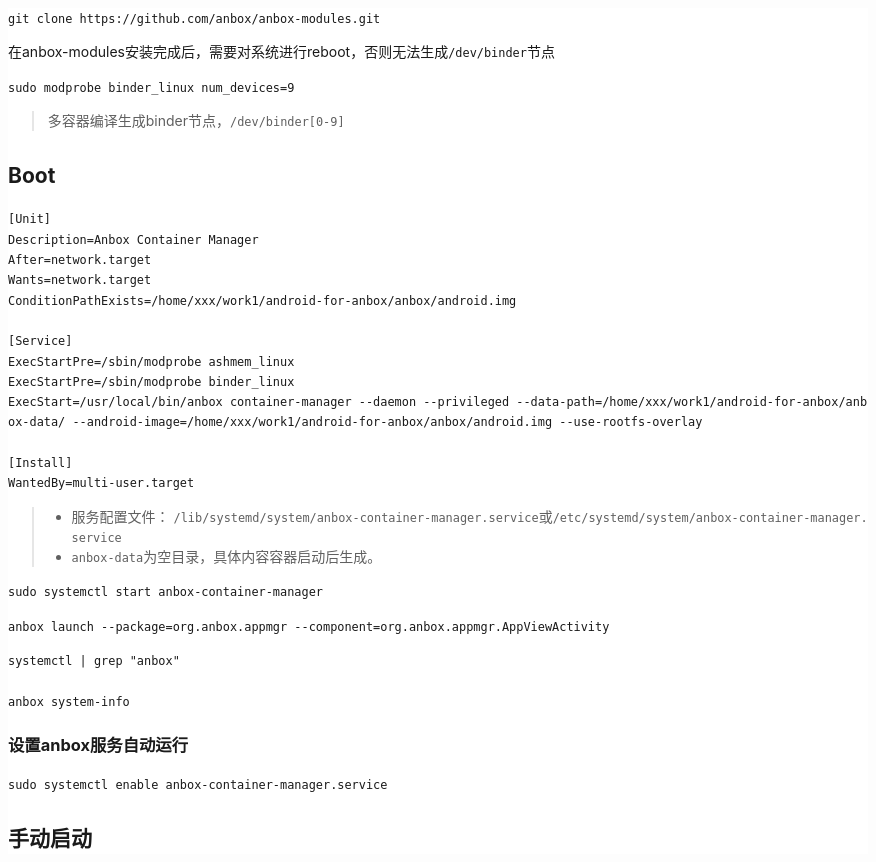 ```
git clone https://github.com/anbox/anbox-modules.git
```

在anbox-modules安装完成后，需要对系统进行reboot，否则无法生成`/dev/binder`节点


```
sudo modprobe binder_linux num_devices=9
```
>多容器编译生成binder节点，`/dev/binder[0-9]`

## Boot


```
[Unit]
Description=Anbox Container Manager
After=network.target
Wants=network.target
ConditionPathExists=/home/xxx/work1/android-for-anbox/anbox/android.img

[Service]
ExecStartPre=/sbin/modprobe ashmem_linux
ExecStartPre=/sbin/modprobe binder_linux
ExecStart=/usr/local/bin/anbox container-manager --daemon --privileged --data-path=/home/xxx/work1/android-for-anbox/anbox-data/ --android-image=/home/xxx/work1/android-for-anbox/anbox/android.img --use-rootfs-overlay

[Install]
WantedBy=multi-user.target
```
> - 服务配置文件： `/lib/systemd/system/anbox-container-manager.service`或`/etc/systemd/system/anbox-container-manager.service`
> - `anbox-data`为空目录，具体内容容器启动后生成。

```
sudo systemctl start anbox-container-manager
```

```
anbox launch --package=org.anbox.appmgr --component=org.anbox.appmgr.AppViewActivity
```

```
systemctl | grep "anbox"

anbox system-info
```

### 设置anbox服务自动运行

```
sudo systemctl enable anbox-container-manager.service
```


## 手动启动

